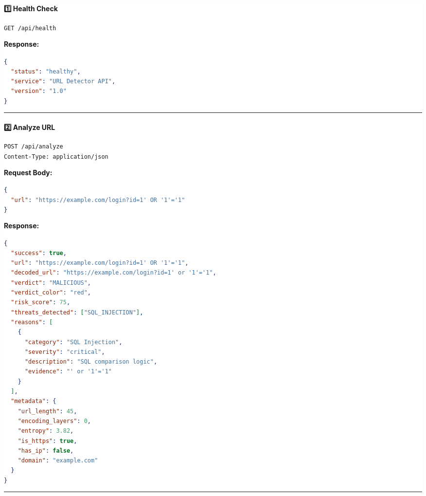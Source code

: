 #### 1️⃣ Health Check
```http
GET /api/health
```

**Response:**
```json
{
  "status": "healthy",
  "service": "URL Detector API",
  "version": "1.0"
}
```

---

#### 2️⃣ Analyze URL
```http
POST /api/analyze
Content-Type: application/json
```

**Request Body:**
```json
{
  "url": "https://example.com/login?id=1' OR '1'='1"
}
```

**Response:**
```json
{
  "success": true,
  "url": "https://example.com/login?id=1' OR '1'='1",
  "decoded_url": "https://example.com/login?id=1' or '1'='1",
  "verdict": "MALICIOUS",
  "verdict_color": "red",
  "risk_score": 75,
  "threats_detected": ["SQL_INJECTION"],
  "reasons": [
    {
      "category": "SQL Injection",
      "severity": "critical",
      "description": "SQL comparison logic",
      "evidence": "' or '1'='1"
    }
  ],
  "metadata": {
    "url_length": 45,
    "encoding_layers": 0,
    "entropy": 3.82,
    "is_https": true,
    "has_ip": false,
    "domain": "example.com"
  }
}
```

---